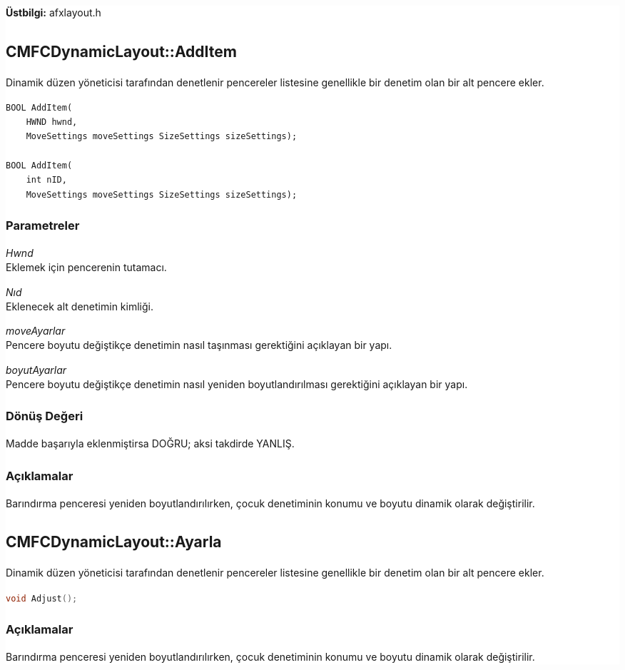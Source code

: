 **Üstbilgi:** afxlayout.h

## <a name="cmfcdynamiclayoutadditem"></a><a name="additem"></a>CMFCDynamicLayout::AddItem

Dinamik düzen yöneticisi tarafından denetlenir pencereler listesine genellikle bir denetim olan bir alt pencere ekler.

```
BOOL AddItem(
    HWND hwnd,
    MoveSettings moveSettings SizeSettings sizeSettings);

BOOL AddItem(
    int nID,
    MoveSettings moveSettings SizeSettings sizeSettings);
```

### <a name="parameters"></a>Parametreler

*Hwnd*<br/>
Eklemek için pencerenin tutamacı.

*Nıd*<br/>
Eklenecek alt denetimin kimliği.

*moveAyarlar*<br/>
Pencere boyutu değiştikçe denetimin nasıl taşınması gerektiğini açıklayan bir yapı.

*boyutAyarlar*<br/>
Pencere boyutu değiştikçe denetimin nasıl yeniden boyutlandırılması gerektiğini açıklayan bir yapı.

### <a name="return-value"></a>Dönüş Değeri

Madde başarıyla eklenmiştirsa DOĞRU; aksi takdirde YANLIŞ.

### <a name="remarks"></a>Açıklamalar

Barındırma penceresi yeniden boyutlandırılırken, çocuk denetiminin konumu ve boyutu dinamik olarak değiştirilir.

## <a name="cmfcdynamiclayoutadjust"></a><a name="adjust"></a>CMFCDynamicLayout::Ayarla

Dinamik düzen yöneticisi tarafından denetlenir pencereler listesine genellikle bir denetim olan bir alt pencere ekler.

```cpp
void Adjust();
```

### <a name="remarks"></a>Açıklamalar

Barındırma penceresi yeniden boyutlandırılırken, çocuk denetiminin konumu ve boyutu dinamik olarak değiştirilir.
